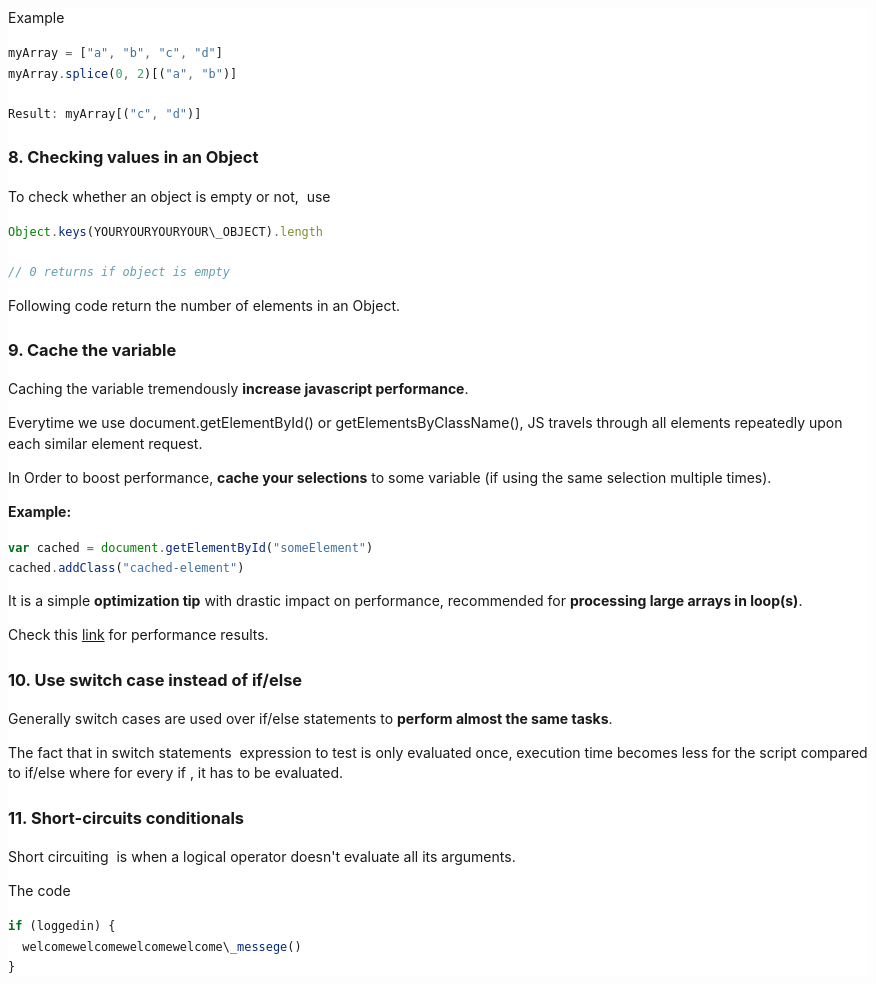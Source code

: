 Example

```js
myArray = ["a", "b", "c", "d"]
myArray.splice(0, 2)[("a", "b")]

Result: myArray[("c", "d")]
```

### **8. Checking values in an Object**

To check whether an object is empty or not,  use

```js
Object.keys(YOURYOURYOURYOUR\_OBJECT).length

// 0 returns if object is empty
```

Following code return the number of elements in an Object.

### **9. Cache the variable**

Caching the variable tremendously **increase javascript performance**.

Everytime we use document.getElementById() or getElementsByClassName(), JS travels through all elements repeatedly upon each similar element request.

In Order to boost performance, **cache your selections** to some variable (if using the same selection multiple times).

**Example:**

```js
var cached = document.getElementById("someElement")
cached.addClass("cached-element")
```

It is a simple **optimization tip** with drastic impact on performance, recommended for **processing large arrays in loop(s)**.

Check this [link](http://jquery-howto.blogspot.in/2008/12/caching-in-jquery.html) for performance results.

### **10\. Use switch case instead of if/else**

Generally switch cases are used over if/else statements to **perform almost the same tasks**.

The fact that in switch statements  expression to test is only evaluated once, execution time becomes less for the script compared to if/else where for every if , it has to be evaluated.

### **11\. Short-circuits conditionals**

Short circuiting  is when a logical operator doesn't evaluate all its arguments.

The code

```js
if (loggedin) {
  welcomewelcomewelcomewelcome\_messege()
}
```
